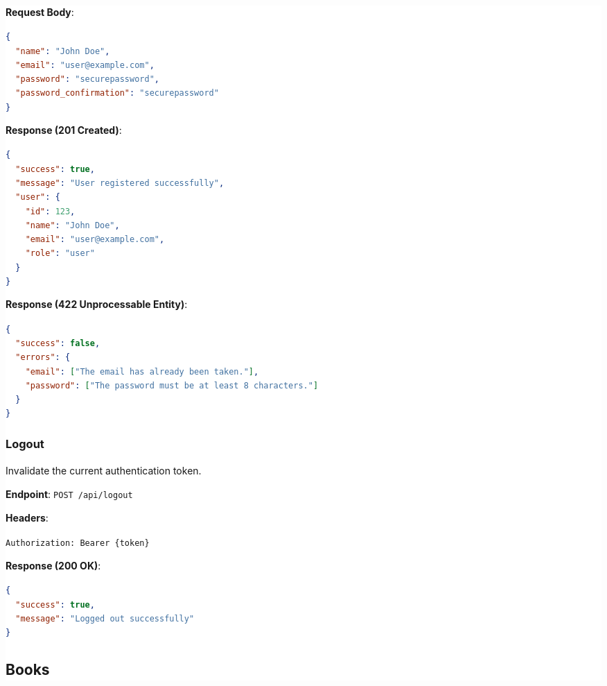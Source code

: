 **Request Body**:
```json
{
  "name": "John Doe",
  "email": "user@example.com",
  "password": "securepassword",
  "password_confirmation": "securepassword"
}
```

**Response (201 Created)**:
```json
{
  "success": true,
  "message": "User registered successfully",
  "user": {
    "id": 123,
    "name": "John Doe",
    "email": "user@example.com",
    "role": "user"
  }
}
```

**Response (422 Unprocessable Entity)**:
```json
{
  "success": false,
  "errors": {
    "email": ["The email has already been taken."],
    "password": ["The password must be at least 8 characters."]
  }
}
```

### Logout

Invalidate the current authentication token.

**Endpoint**: `POST /api/logout`

**Headers**:
```
Authorization: Bearer {token}
```

**Response (200 OK)**:
```json
{
  "success": true,
  "message": "Logged out successfully"
}
```

## Books
